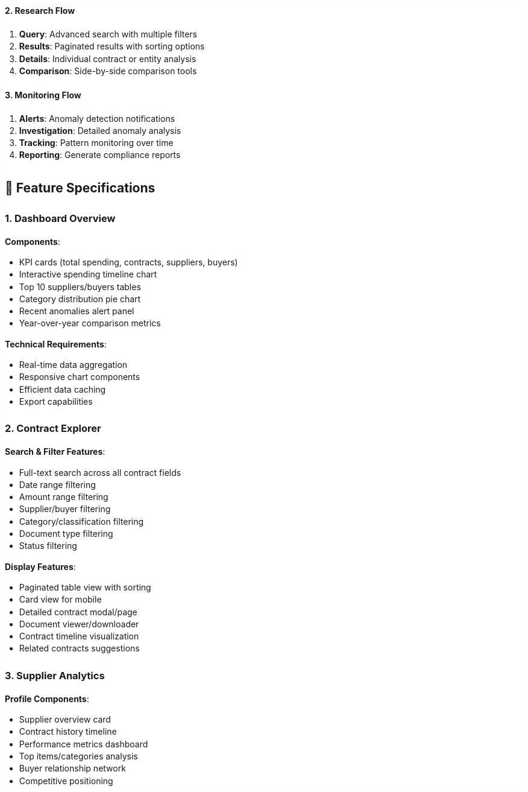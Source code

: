 #### 2. Research Flow
1. **Query**: Advanced search with multiple filters
2. **Results**: Paginated results with sorting options
3. **Details**: Individual contract or entity analysis
4. **Comparison**: Side-by-side comparison tools

#### 3. Monitoring Flow
1. **Alerts**: Anomaly detection notifications
2. **Investigation**: Detailed anomaly analysis
3. **Tracking**: Pattern monitoring over time
4. **Reporting**: Generate compliance reports

## 🎯 Feature Specifications

### 1. Dashboard Overview
**Components**:
- KPI cards (total spending, contracts, suppliers, buyers)
- Interactive spending timeline chart
- Top 10 suppliers/buyers tables
- Category distribution pie chart
- Recent anomalies alert panel
- Year-over-year comparison metrics

**Technical Requirements**:
- Real-time data aggregation
- Responsive chart components
- Efficient data caching
- Export capabilities

### 2. Contract Explorer
**Search & Filter Features**:
- Full-text search across all contract fields
- Date range filtering
- Amount range filtering
- Supplier/buyer filtering
- Category/classification filtering
- Document type filtering
- Status filtering

**Display Features**:
- Paginated table view with sorting
- Card view for mobile
- Detailed contract modal/page
- Document viewer/downloader
- Contract timeline visualization
- Related contracts suggestions

### 3. Supplier Analytics
**Profile Components**:
- Supplier overview card
- Contract history timeline
- Performance metrics dashboard
- Top items/categories analysis
- Buyer relationship network
- Competitive positioning
